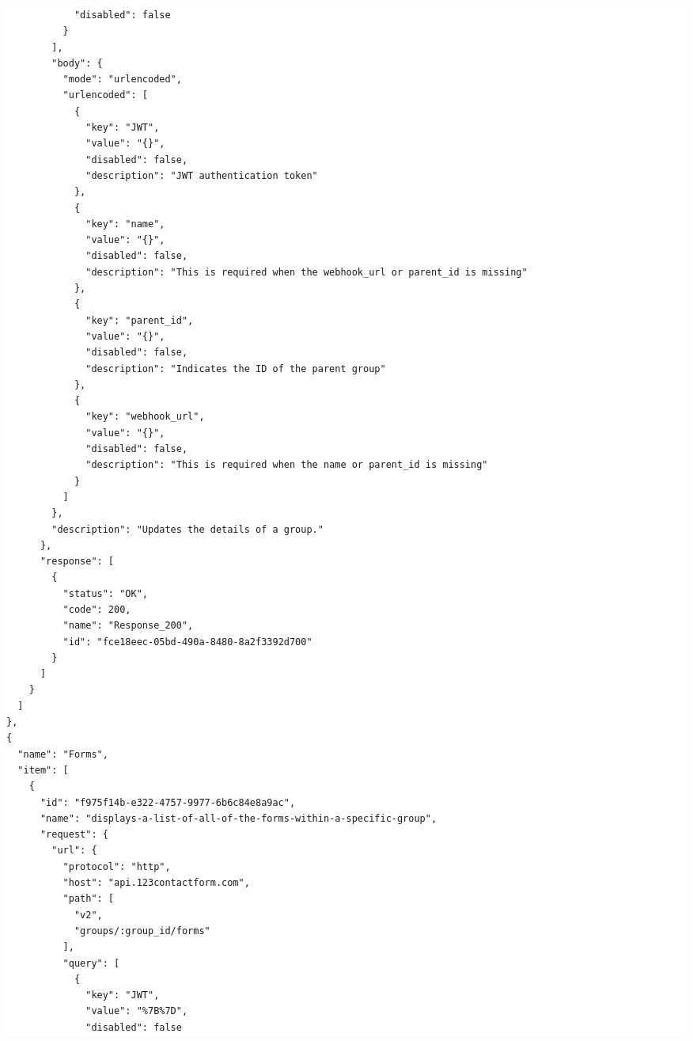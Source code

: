                 "disabled": false
              }
            ],
            "body": {
              "mode": "urlencoded",
              "urlencoded": [
                {
                  "key": "JWT",
                  "value": "{}",
                  "disabled": false,
                  "description": "JWT authentication token"
                },
                {
                  "key": "name",
                  "value": "{}",
                  "disabled": false,
                  "description": "This is required when the webhook_url or parent_id is missing"
                },
                {
                  "key": "parent_id",
                  "value": "{}",
                  "disabled": false,
                  "description": "Indicates the ID of the parent group"
                },
                {
                  "key": "webhook_url",
                  "value": "{}",
                  "disabled": false,
                  "description": "This is required when the name or parent_id is missing"
                }
              ]
            },
            "description": "Updates the details of a group."
          },
          "response": [
            {
              "status": "OK",
              "code": 200,
              "name": "Response_200",
              "id": "fce18eec-05bd-490a-8480-8a2f3392d700"
            }
          ]
        }
      ]
    },
    {
      "name": "Forms",
      "item": [
        {
          "id": "f975f14b-e322-4757-9977-6b6c84e8a9ac",
          "name": "displays-a-list-of-all-of-the-forms-within-a-specific-group",
          "request": {
            "url": {
              "protocol": "http",
              "host": "api.123contactform.com",
              "path": [
                "v2",
                "groups/:group_id/forms"
              ],
              "query": [
                {
                  "key": "JWT",
                  "value": "%7B%7D",
                  "disabled": false